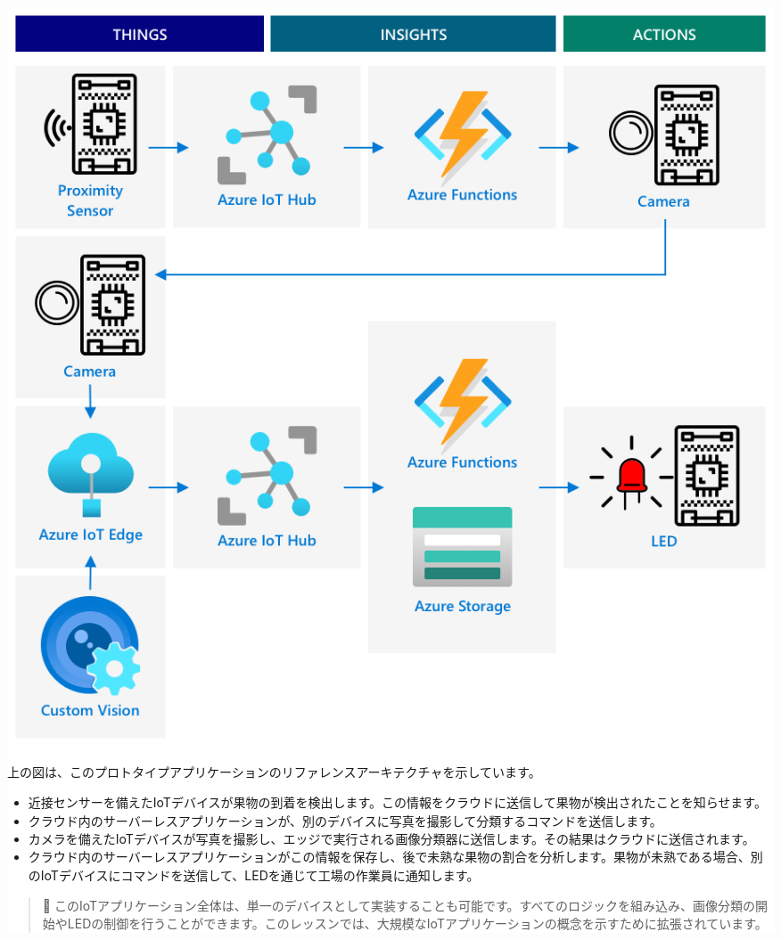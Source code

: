 ![果物品質検査のリファレンスIoTアーキテクチャ](../../../../../translated_images/iot-reference-architecture-fruit-quality.cc705f121c3b6fa71c800d9630935ac34bc08223a04601e35f41d5e9b5dd5207.ja.png)

上の図は、このプロトタイプアプリケーションのリファレンスアーキテクチャを示しています。

* 近接センサーを備えたIoTデバイスが果物の到着を検出します。この情報をクラウドに送信して果物が検出されたことを知らせます。
* クラウド内のサーバーレスアプリケーションが、別のデバイスに写真を撮影して分類するコマンドを送信します。
* カメラを備えたIoTデバイスが写真を撮影し、エッジで実行される画像分類器に送信します。その結果はクラウドに送信されます。
* クラウド内のサーバーレスアプリケーションがこの情報を保存し、後で未熟な果物の割合を分析します。果物が未熟である場合、別のIoTデバイスにコマンドを送信して、LEDを通じて工場の作業員に通知します。

> 💁 このIoTアプリケーション全体は、単一のデバイスとして実装することも可能です。すべてのロジックを組み込み、画像分類の開始やLEDの制御を行うことができます。このレッスンでは、大規模なIoTアプリケーションの概念を示すために拡張されています。
